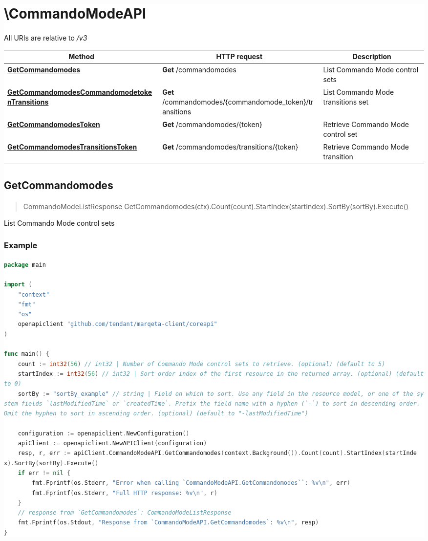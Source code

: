 # \CommandoModeAPI

All URIs are relative to */v3*

Method | HTTP request | Description
------------- | ------------- | -------------
[**GetCommandomodes**](CommandoModeAPI.md#GetCommandomodes) | **Get** /commandomodes | List Commando Mode control sets
[**GetCommandomodesCommandomodetokenTransitions**](CommandoModeAPI.md#GetCommandomodesCommandomodetokenTransitions) | **Get** /commandomodes/{commandomode_token}/transitions | List Commando Mode transitions set
[**GetCommandomodesToken**](CommandoModeAPI.md#GetCommandomodesToken) | **Get** /commandomodes/{token} | Retrieve Commando Mode control set
[**GetCommandomodesTransitionsToken**](CommandoModeAPI.md#GetCommandomodesTransitionsToken) | **Get** /commandomodes/transitions/{token} | Retrieve Commando Mode transition



## GetCommandomodes

> CommandoModeListResponse GetCommandomodes(ctx).Count(count).StartIndex(startIndex).SortBy(sortBy).Execute()

List Commando Mode control sets



### Example

```go
package main

import (
    "context"
    "fmt"
    "os"
    openapiclient "github.com/tendant/marqeta-client/coreapi"
)

func main() {
    count := int32(56) // int32 | Number of Commando Mode control sets to retrieve. (optional) (default to 5)
    startIndex := int32(56) // int32 | Sort order index of the first resource in the returned array. (optional) (default to 0)
    sortBy := "sortBy_example" // string | Field on which to sort. Use any field in the resource model, or one of the system fields `lastModifiedTime` or `createdTime`. Prefix the field name with a hyphen (`-`) to sort in descending order. Omit the hyphen to sort in ascending order. (optional) (default to "-lastModifiedTime")

    configuration := openapiclient.NewConfiguration()
    apiClient := openapiclient.NewAPIClient(configuration)
    resp, r, err := apiClient.CommandoModeAPI.GetCommandomodes(context.Background()).Count(count).StartIndex(startIndex).SortBy(sortBy).Execute()
    if err != nil {
        fmt.Fprintf(os.Stderr, "Error when calling `CommandoModeAPI.GetCommandomodes``: %v\n", err)
        fmt.Fprintf(os.Stderr, "Full HTTP response: %v\n", r)
    }
    // response from `GetCommandomodes`: CommandoModeListResponse
    fmt.Fprintf(os.Stdout, "Response from `CommandoModeAPI.GetCommandomodes`: %v\n", resp)
}
```
